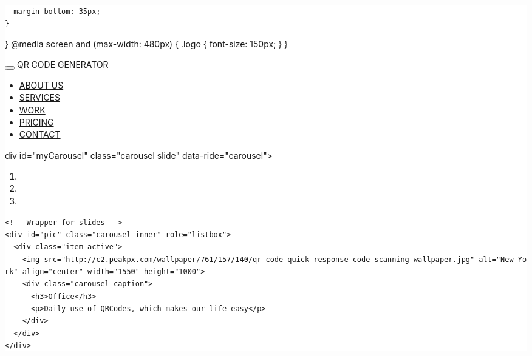       margin-bottom: 35px;
    }
  }
  @media screen and (max-width: 480px) {
    .logo {
      font-size: 150px;
    }
  }
  </style>
</head>
<body id="myPage" data-spy="scroll" data-target=".navbar" data-offset="60">

<nav class="navbar navbar-default navbar-fixed-top">
  <div class="container">
    <div class="navbar-header">
      <button type="button" class="navbar-toggle" data-toggle="collapse" data-target="#myNavbar">
        <span class="icon-bar"></span>
        <span class="icon-bar"></span>
        <span class="icon-bar"></span>                        
      </button>
      <a class="navbar-brand" href="#myPage">QR CODE GENERATOR</a>
    </div>
    <div class="collapse navbar-collapse" id="myNavbar">
      <ul class="nav navbar-nav navbar-right">
        <li><a href="#about">ABOUT US</a></li>
        <li><a href="#services">SERVICES</a></li>
		<li><a href="#portfolio">WORK</a></li>
        <li><a href="#pricing">PRICING</a></li>
        <li><a href="#contact">CONTACT</a></li>
      </ul>
    </div>
  </div>
</nav>


div id="myCarousel" class="carousel slide" data-ride="carousel">
    <!-- Indicators -->
    <ol class="carousel-indicators">
      <li data-target="#myCarousel" data-slide-to="0" class="active"></li>
      <li data-target="#myCarousel" data-slide-to="1"></li>
      <li data-target="#myCarousel" data-slide-to="2"></li>
    </ol>

    <!-- Wrapper for slides -->
    <div id="pic" class="carousel-inner" role="listbox">
      <div class="item active">
        <img src="http://c2.peakpx.com/wallpaper/761/157/140/qr-code-quick-response-code-scanning-wallpaper.jpg" alt="New York" align="center" width="1550" height="1000">
        <div class="carousel-caption">
          <h3>Office</h3>
          <p>Daily use of QRCodes, which makes our life easy</p>
        </div>      
      </div>
    </div>
</div>
